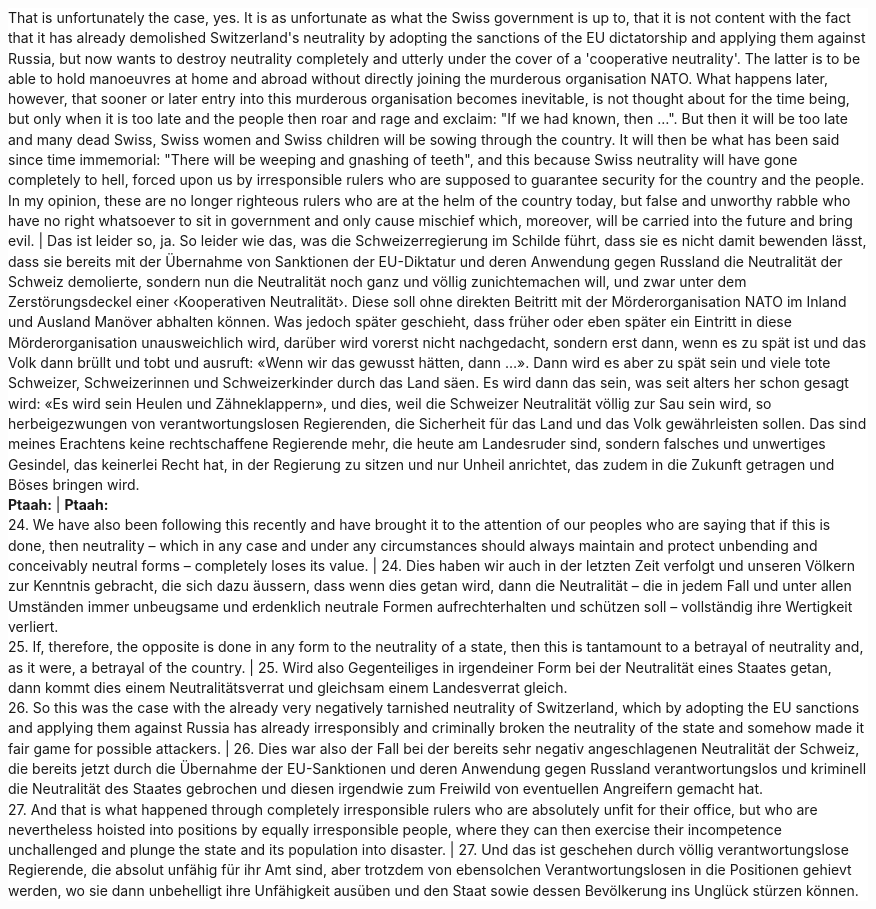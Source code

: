 That is unfortunately the case, yes. It is as unfortunate as what the Swiss government is up to, that it is not content with the fact that it has already demolished Switzerland's neutrality by adopting the sanctions of the EU dictatorship and applying them against Russia, but now wants to destroy neutrality completely and utterly under the cover of a 'cooperative neutrality'. The latter is to be able to hold manoeuvres at home and abroad without directly joining the murderous organisation NATO. What happens later, however, that sooner or later entry into this murderous organisation becomes inevitable, is not thought about for the time being, but only when it is too late and the people then roar and rage and exclaim: "If we had known, then …". But then it will be too late and many dead Swiss, Swiss women and Swiss children will be sowing through the country. It will then be what has been said since time immemorial: "There will be weeping and gnashing of teeth", and this because Swiss neutrality will have gone completely to hell, forced upon us by irresponsible rulers who are supposed to guarantee security for the country and the people. In my opinion, these are no longer righteous rulers who are at the helm of the country today, but false and unworthy rabble who have no right whatsoever to sit in government and only cause mischief which, moreover, will be carried into the future and bring evil.  | Das ist leider so, ja. So leider wie das, was die Schweizerregierung im Schilde führt, dass sie es nicht damit bewenden lässt, dass sie bereits mit der Übernahme von Sanktionen der EU-Diktatur und deren Anwendung gegen Russland die Neutralität der Schweiz demolierte, sondern nun die Neutralität noch ganz und völlig zunichtemachen will, und zwar unter dem Zerstörungsdeckel einer ‹Kooperativen Neutralität›. Diese soll ohne direkten Beitritt mit der Mörderorganisation NATO im Inland und Ausland Manöver abhalten können. Was jedoch später geschieht, dass früher oder eben später ein Eintritt in diese Mörderorganisation unausweichlich wird, darüber wird vorerst nicht nachgedacht, sondern erst dann, wenn es zu spät ist und das Volk dann brüllt und tobt und ausruft: «Wenn wir das gewusst hätten, dann …». Dann wird es aber zu spät sein und viele tote Schweizer, Schweizerinnen und Schweizerkinder durch das Land säen. Es wird dann das sein, was seit alters her schon gesagt wird: «Es wird sein Heulen und Zähneklappern», und dies, weil die Schweizer Neutralität völlig zur Sau sein wird, so herbeigezwungen von verantwortungslosen Regierenden, die Sicherheit für das Land und das Volk gewährleisten sollen. Das sind meines Erachtens keine rechtschaffene Regierende mehr, die heute am Landesruder sind, sondern falsches und unwertiges Gesindel, das keinerlei Recht hat, in der Regierung zu sitzen und nur Unheil anrichtet, das zudem in die Zukunft getragen und Böses bringen wird.   
**Ptaah:** | **Ptaah:**  
24. We have also been following this recently and have brought it to the attention of our peoples who are saying that if this is done, then neutrality – which in any case and under any circumstances should always maintain and protect unbending and conceivably neutral forms – completely loses its value.  | 24. Dies haben wir auch in der letzten Zeit verfolgt und unseren Völkern zur Kenntnis gebracht, die sich dazu äussern, dass wenn dies getan wird, dann die Neutralität – die in jedem Fall und unter allen Umständen immer unbeugsame und erdenklich neutrale Formen aufrechterhalten und schützen soll – vollständig ihre Wertigkeit verliert.   
25. If, therefore, the opposite is done in any form to the neutrality of a state, then this is tantamount to a betrayal of neutrality and, as it were, a betrayal of the country.  | 25. Wird also Gegenteiliges in irgendeiner Form bei der Neutralität eines Staates getan, dann kommt dies einem Neutralitätsverrat und gleichsam einem Landesverrat gleich.   
26. So this was the case with the already very negatively tarnished neutrality of Switzerland, which by adopting the EU sanctions and applying them against Russia has already irresponsibly and criminally broken the neutrality of the state and somehow made it fair game for possible attackers.  | 26. Dies war also der Fall bei der bereits sehr negativ angeschlagenen Neutralität der Schweiz, die bereits jetzt durch die Übernahme der EU-Sanktionen und deren Anwendung gegen Russland verantwortungslos und kriminell die Neutralität des Staates gebrochen und diesen irgendwie zum Freiwild von eventuellen Angreifern gemacht hat.   
27. And that is what happened through completely irresponsible rulers who are absolutely unfit for their office, but who are nevertheless hoisted into positions by equally irresponsible people, where they can then exercise their incompetence unchallenged and plunge the state and its population into disaster.  | 27. Und das ist geschehen durch völlig verantwortungslose Regierende, die absolut unfähig für ihr Amt sind, aber trotzdem von ebensolchen Verantwortungslosen in die Positionen gehievt werden, wo sie dann unbehelligt ihre Unfähigkeit ausüben und den Staat sowie dessen Bevölkerung ins Unglück stürzen können.   